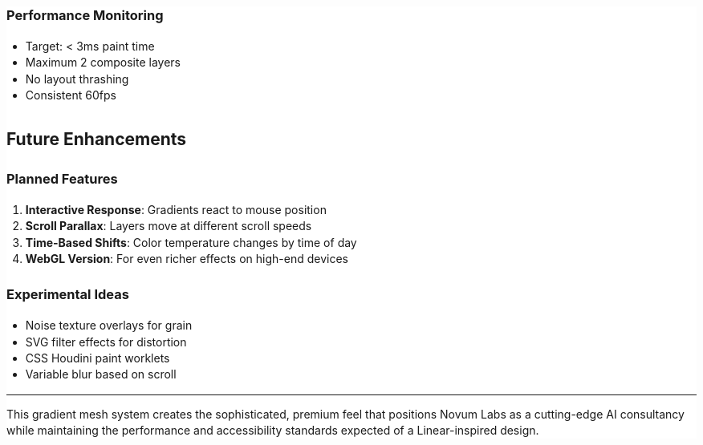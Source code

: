 ### Performance Monitoring
- Target: < 3ms paint time
- Maximum 2 composite layers
- No layout thrashing
- Consistent 60fps

## Future Enhancements

### Planned Features
1. **Interactive Response**: Gradients react to mouse position
2. **Scroll Parallax**: Layers move at different scroll speeds
3. **Time-Based Shifts**: Color temperature changes by time of day
4. **WebGL Version**: For even richer effects on high-end devices

### Experimental Ideas
- Noise texture overlays for grain
- SVG filter effects for distortion
- CSS Houdini paint worklets
- Variable blur based on scroll

---

This gradient mesh system creates the sophisticated, premium feel that positions Novum Labs as a cutting-edge AI consultancy while maintaining the performance and accessibility standards expected of a Linear-inspired design.